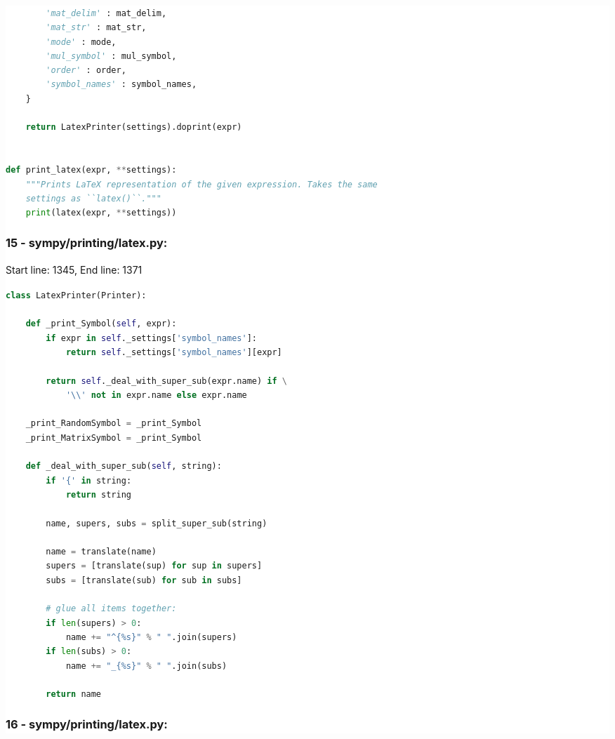 ```python
        'mat_delim' : mat_delim,
        'mat_str' : mat_str,
        'mode' : mode,
        'mul_symbol' : mul_symbol,
        'order' : order,
        'symbol_names' : symbol_names,
    }

    return LatexPrinter(settings).doprint(expr)


def print_latex(expr, **settings):
    """Prints LaTeX representation of the given expression. Takes the same
    settings as ``latex()``."""
    print(latex(expr, **settings))
```
### 15 - sympy/printing/latex.py:

Start line: 1345, End line: 1371

```python
class LatexPrinter(Printer):

    def _print_Symbol(self, expr):
        if expr in self._settings['symbol_names']:
            return self._settings['symbol_names'][expr]

        return self._deal_with_super_sub(expr.name) if \
            '\\' not in expr.name else expr.name

    _print_RandomSymbol = _print_Symbol
    _print_MatrixSymbol = _print_Symbol

    def _deal_with_super_sub(self, string):
        if '{' in string:
            return string

        name, supers, subs = split_super_sub(string)

        name = translate(name)
        supers = [translate(sup) for sup in supers]
        subs = [translate(sub) for sub in subs]

        # glue all items together:
        if len(supers) > 0:
            name += "^{%s}" % " ".join(supers)
        if len(subs) > 0:
            name += "_{%s}" % " ".join(subs)

        return name
```
### 16 - sympy/printing/latex.py:
